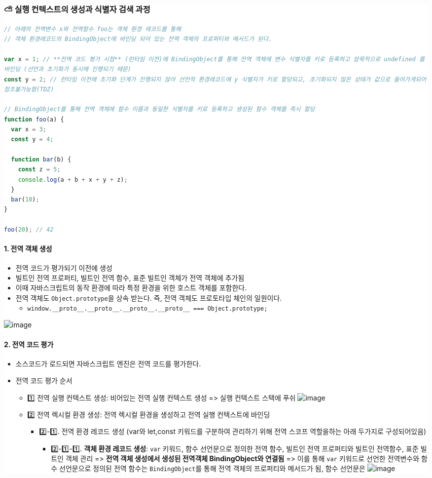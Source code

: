 ### ⛅️ 실행 컨텍스트의 생성과 식별자 검색 과정

```javascript
// 아래의 전역변수 x와 전역함수 foo는 객체 환경 레코드를 통해
// 객체 환경레코드의 BindingObject에 바인딩 되어 있는 전역 객체의 프로퍼티와 메서드가 된다.

var x = 1; // **전역 코드 평가 시점** (런타임 이전)에 BindingObject를 통해 전역 객체에 변수 식별자를 키로 등록하고 암묵적으로 undefined 를 바인딩 (선언과 초기화가 동시에 진행되기 때문)
const y = 2; // 런타임 이전에 초기화 단계가 진행되지 않아 선언적 환경레코드에 y 식별자가 키로 할당되고, 초기화되지 않은 상태가 값으로 들어가게되어 참조불가능함(TDZ)

// BindingObject를 통해 전역 객체에 함수 이름과 동일한 식별자를 키로 등록하고 생성된 함수 객체를 즉시 할당
function foo(a) {
  var x = 3;
  const y = 4;

  function bar(b) {
    const z = 5;
    console.log(a + b + x + y + z);
  }
  bar(10);
}

foo(20); // 42
```

#### 1. 전역 객체 생성

- 전역 코드가 평가되기 이전에 생성
- 빌트인 전역 프로퍼티, 빌트인 전역 함수, 표준 빌트인 객체가 전역 객체에 추가됨
- 이때 자바스크립트의 동작 환경에 따라 특정 환경을 위한 호스트 객체를 포함한다.
- 전역 객체도 `Object.prototype`을 상속 받는다. 즉, 전역 객체도 프로토타입 체인의 일원이다.
  - `window.__proto__.__proto__.__proto__.__proto__ === Object.prototype;`

<img width="215" alt="image" src="https://github.com/user-attachments/assets/1df14641-434e-4345-9ea0-5a33d9e830e3">

#### 2. 전역 코드 평가

- 소스코드가 로드되면 자바스크립트 엔진은 전역 코드를 평가한다.
- 전역 코드 평가 순서

  - 1️⃣ 전역 실행 컨텍스트 생성: 비어있는 전역 실행 컨텍스트 생성 => 실행 컨텍스트 스택에 푸쉬
    <img width="330" alt="image" src="https://github.com/user-attachments/assets/26c8cdf0-8f78-4185-9db4-0b90892c3338">

  - 2️⃣ 전역 렉시컬 환경 생성: 전역 렉시컬 환경을 생성하고 전역 실행 컨텍스트에 바인딩

    - 2️⃣-1️⃣. 전역 환경 레코드 생성 (var와 let,const 키워드를 구분하여 관리하기 위해 전역 스코프 역할을하는 아래 두가지로 구성되어있음)

      - 2️⃣-1️⃣-1️⃣. **객체 환경 레코드 생성**: `var` 키워드, 함수 선언문으로 정의한 전역 함수, 빌트인 전역 프로퍼티와 빌트인 전역함수, 표준 빌트인 객체 관리 => **전역 객체 생성에서 생성된 전역객체 BindingObject와 연결됨** => 이를 통해 `var` 키워드로 선언한 전역변수와 함수 선언문으로 정의된 전역 함수는 `BindingObject`를 통해 전역 객체의 프로퍼티와 메서드가 됨, 함수 선언문은
        <img width="600" alt="image" src="https://github.com/user-attachments/assets/7a2d6d9e-50a8-4f05-a452-a6072e67063f">
